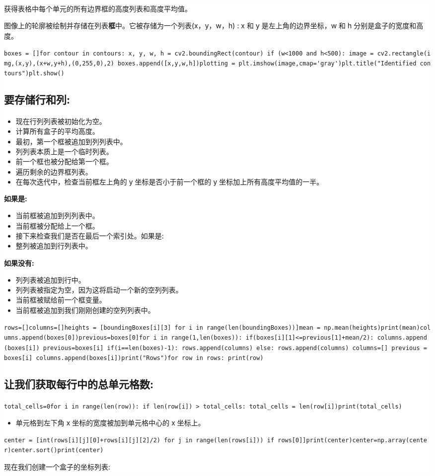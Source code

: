 获得表格中每个单元的所有边界框的高度列表和高度平均值。

图像上的轮廓被绘制并存储在列表**框**中。它被存储为一个列表(x，y，w，h) : x 和 y 是左上角的边界坐标，w 和 h 分别是盒子的宽度和高度。

```
boxes = []for contour in contours: x, y, w, h = cv2.boundingRect(contour) if (w<1000 and h<500): image = cv2.rectangle(img,(x,y),(x+w,y+h),(0,255,0),2) boxes.append([x,y,w,h])plotting = plt.imshow(image,cmap='gray')plt.title("Identified contours")plt.show()
```

## 要存储行和列:

*   现在行列列表被初始化为空。
*   计算所有盒子的平均高度。
*   最初，第一个框被追加到列列表中。
*   列列表本质上是一个临时列表。
*   前一个框也被分配给第一个框。
*   遍历剩余的边界框列表。
*   在每次迭代中，检查当前框左上角的 y 坐标是否小于前一个框的 y 坐标加上所有高度平均值的一半。

**如果是:**

*   当前框被追加到列列表中。
*   当前框被分配给上一个框。
*   接下来检查我们是否在最后一个索引处。如果是:
*   整列被追加到行列表中。

**如果没有:**

*   列列表被追加到行中。
*   列列表被指定为空，因为这将启动一个新的空列列表。
*   当前框被赋给前一个框变量。
*   当前框被追加到我们刚刚创建的空列列表中。

```
rows=[]columns=[]heights = [boundingBoxes[i][3] for i in range(len(boundingBoxes))]mean = np.mean(heights)print(mean)columns.append(boxes[0])previous=boxes[0]for i in range(1,len(boxes)): if(boxes[i][1]<=previous[1]+mean/2): columns.append(boxes[i]) previous=boxes[i] if(i==len(boxes)-1): rows.append(columns) else: rows.append(columns) columns=[] previous = boxes[i] columns.append(boxes[i])print("Rows")for row in rows: print(row)
```

## 让我们获取每行中的总单元格数:

```
total_cells=0for i in range(len(row)): if len(row[i]) > total_cells: total_cells = len(row[i])print(total_cells)
```

*   单元格到左下角 x 坐标的宽度被加到单元格中心的 x 坐标上。

```
center = [int(rows[i][j][0]+rows[i][j][2]/2) for j in range(len(rows[i])) if rows[0]]print(center)center=np.array(center)center.sort()print(center)
```

现在我们创建一个盒子的坐标列表:
